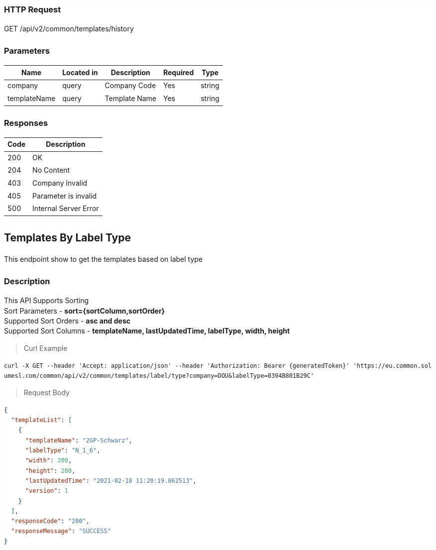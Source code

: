 ### HTTP Request

<aside class="api">
GET /api/v2/common/templates/history
</aside>


### Parameters

| Name | Located in | Description | Required | Type |
| ---- | ---------- | ----------- | -------- | ---- |
| company | query | Company Code | Yes | string |
| templateName | query | Template Name | Yes | string |

### Responses

| Code | Description |
| ---- | ----------- |
| 200 | OK |
| 204 | No Content |
| 403 | Company Invalid |
| 405 | Parameter is invalid |
| 500 | Internal Server Error |


## Templates By Label Type
This endpoint show to get the templates based on label type

### Description
This API Supports Sorting <br/> Sort Parameters - <b>sort={sortColumn,sortOrder}</b><br/>Supported Sort Orders - <b>asc and desc</b><br/> Supported Sort Columns - <b>templateName, lastUpdatedTime, labelType, width, height </b>

> Curl Example

```shell
curl -X GET --header 'Accept: application/json' --header 'Authorization: Bearer {generatedToken}' 'https://eu.common.solumesl.com/common/api/v2/common/templates/label/type?company=DOU&labelType=0394B801B29C'

```

> Request Body

```json
{
  "templateList": [
    {
      "templateName": "2GP-Schwarz",
      "labelType": "N_1_6",
      "width": 200,
      "height": 200,
      "lastUpdatedTime": "2021-02-18 11:20:19.862513",
      "version": 1
    }
  ],
  "responseCode": "200",
  "responseMessage": "SUCCESS"
}
```
